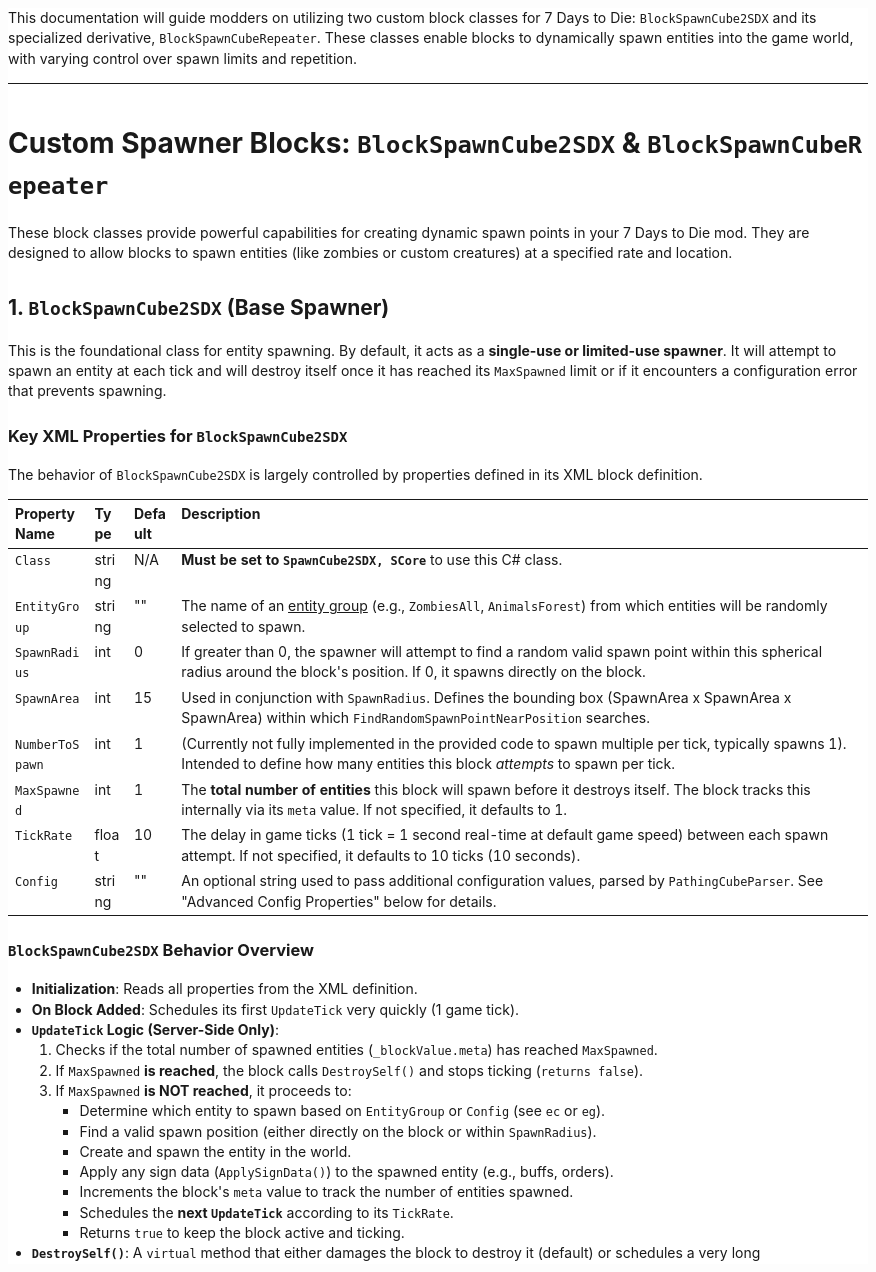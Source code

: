 This documentation will guide modders on utilizing two custom block classes for 7 Days to Die: `BlockSpawnCube2SDX` and
its specialized derivative, `BlockSpawnCubeRepeater`. These classes enable blocks to dynamically spawn entities into the
game world, with varying control over spawn limits and repetition.

-----

# Custom Spawner Blocks: `BlockSpawnCube2SDX` & `BlockSpawnCubeRepeater`

These block classes provide powerful capabilities for creating dynamic spawn points in your 7 Days to Die mod. They are
designed to allow blocks to spawn entities (like zombies or custom creatures) at a specified rate and location.

## 1\. `BlockSpawnCube2SDX` (Base Spawner)

This is the foundational class for entity spawning. By default, it acts as a **single-use or limited-use spawner**. It
will attempt to spawn an entity at each tick and will destroy itself once it has reached its `MaxSpawned` limit or if it
encounters a configuration error that prevents spawning.

### Key XML Properties for `BlockSpawnCube2SDX`

The behavior of `BlockSpawnCube2SDX` is largely controlled by properties defined in its XML block definition.

| Property Name   | Type   | Default | Description                                                                                                                                                                                                       |
|:----------------|:-------|:--------|:------------------------------------------------------------------------------------------------------------------------------------------------------------------------------------------------------------------|
| `Class`         | string | N/A     | **Must be set to `SpawnCube2SDX, SCore`** to use this C\# class.                                                                                                                                                  |
| `EntityGroup`   | string | ""      | The name of an [entity group](https://www.google.com/search?q=https://7daystodie.fandom.com/wiki/Entity_Groups.xml) (e.g., `ZombiesAll`, `AnimalsForest`) from which entities will be randomly selected to spawn. |
| `SpawnRadius`   | int    | 0       | If greater than 0, the spawner will attempt to find a random valid spawn point within this spherical radius around the block's position. If 0, it spawns directly on the block.                                   |
| `SpawnArea`     | int    | 15      | Used in conjunction with `SpawnRadius`. Defines the bounding box (SpawnArea x SpawnArea x SpawnArea) within which `FindRandomSpawnPointNearPosition` searches.                                                    |
| `NumberToSpawn` | int    | 1       | (Currently not fully implemented in the provided code to spawn multiple per tick, typically spawns 1). Intended to define how many entities this block *attempts* to spawn per tick.                              |
| `MaxSpawned`    | int    | 1       | The **total number of entities** this block will spawn before it destroys itself. The block tracks this internally via its `meta` value. If not specified, it defaults to 1.                                      |
| `TickRate`      | float  | 10      | The delay in game ticks (1 tick = 1 second real-time at default game speed) between each spawn attempt. If not specified, it defaults to 10 ticks (10 seconds).                                                   |
| `Config`        | string | ""      | An optional string used to pass additional configuration values, parsed by `PathingCubeParser`. See "Advanced Config Properties" below for details.                                                               |

### `BlockSpawnCube2SDX` Behavior Overview

* **Initialization**: Reads all properties from the XML definition.
* **On Block Added**: Schedules its first `UpdateTick` very quickly (1 game tick).
* **`UpdateTick` Logic (Server-Side Only)**:
    1. Checks if the total number of spawned entities (`_blockValue.meta`) has reached `MaxSpawned`.
    2. If `MaxSpawned` **is reached**, the block calls `DestroySelf()` and stops ticking (`returns false`).
    3. If `MaxSpawned` **is NOT reached**, it proceeds to:
        * Determine which entity to spawn based on `EntityGroup` or `Config` (see `ec` or `eg`).
        * Find a valid spawn position (either directly on the block or within `SpawnRadius`).
        * Create and spawn the entity in the world.
        * Apply any sign data (`ApplySignData()`) to the spawned entity (e.g., buffs, orders).
        * Increments the block's `meta` value to track the number of entities spawned.
        * Schedules the **next `UpdateTick`** according to its `TickRate`.
        * Returns `true` to keep the block active and ticking.
* **`DestroySelf()`**: A `virtual` method that either damages the block to destroy it (default) or schedules a very long